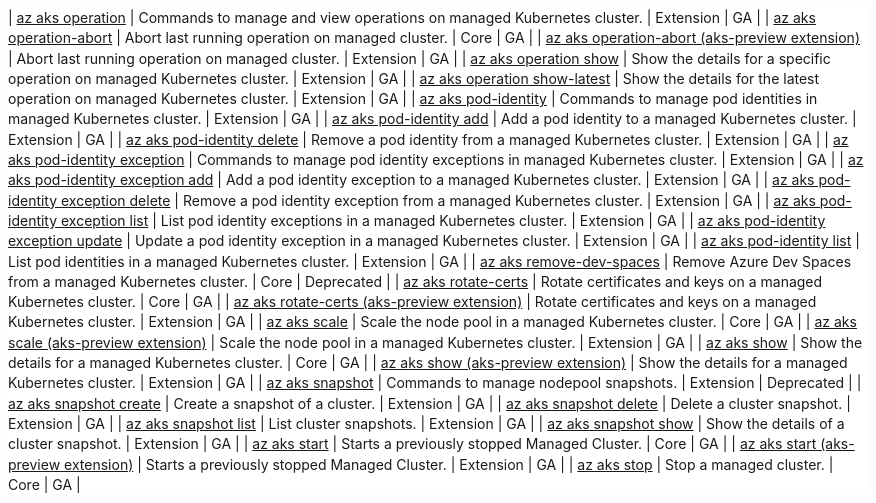 | [az aks operation](https://learn.microsoft.com/en-us/cli/azure/aks/operation?view=azure-cli-latest) | Commands to manage and view operations on managed Kubernetes cluster. | Extension | GA |
| [az aks operation-abort](https://learn.microsoft.com/en-us/cli/azure/aks?view=azure-cli-latest#az-aks-operation-abort) | Abort last running operation on managed cluster. | Core | GA |
| [az aks operation-abort (aks-preview extension)](https://learn.microsoft.com/en-us/cli/azure/aks?view=azure-cli-latest#az-aks-operation-abort(aks-preview)) | Abort last running operation on managed cluster. | Extension | GA |
| [az aks operation show](https://learn.microsoft.com/en-us/cli/azure/aks/operation?view=azure-cli-latest#az-aks-operation-show) | Show the details for a specific operation on managed Kubernetes cluster. | Extension | GA |
| [az aks operation show-latest](https://learn.microsoft.com/en-us/cli/azure/aks/operation?view=azure-cli-latest#az-aks-operation-show-latest) | Show the details for the latest operation on managed Kubernetes cluster. | Extension | GA |
| [az aks pod-identity](https://learn.microsoft.com/en-us/cli/azure/aks/pod-identity?view=azure-cli-latest) | Commands to manage pod identities in managed Kubernetes cluster. | Extension | GA |
| [az aks pod-identity add](https://learn.microsoft.com/en-us/cli/azure/aks/pod-identity?view=azure-cli-latest#az-aks-pod-identity-add) | Add a pod identity to a managed Kubernetes cluster. | Extension | GA |
| [az aks pod-identity delete](https://learn.microsoft.com/en-us/cli/azure/aks/pod-identity?view=azure-cli-latest#az-aks-pod-identity-delete) | Remove a pod identity from a managed Kubernetes cluster. | Extension | GA |
| [az aks pod-identity exception](https://learn.microsoft.com/en-us/cli/azure/aks/pod-identity/exception?view=azure-cli-latest) | Commands to manage pod identity exceptions in managed Kubernetes cluster. | Extension | GA |
| [az aks pod-identity exception add](https://learn.microsoft.com/en-us/cli/azure/aks/pod-identity/exception?view=azure-cli-latest#az-aks-pod-identity-exception-add) | Add a pod identity exception to a managed Kubernetes cluster. | Extension | GA |
| [az aks pod-identity exception delete](https://learn.microsoft.com/en-us/cli/azure/aks/pod-identity/exception?view=azure-cli-latest#az-aks-pod-identity-exception-delete) | Remove a pod identity exception from a managed Kubernetes cluster. | Extension | GA |
| [az aks pod-identity exception list](https://learn.microsoft.com/en-us/cli/azure/aks/pod-identity/exception?view=azure-cli-latest#az-aks-pod-identity-exception-list) | List pod identity exceptions in a managed Kubernetes cluster. | Extension | GA |
| [az aks pod-identity exception update](https://learn.microsoft.com/en-us/cli/azure/aks/pod-identity/exception?view=azure-cli-latest#az-aks-pod-identity-exception-update) | Update a pod identity exception in a managed Kubernetes cluster. | Extension | GA |
| [az aks pod-identity list](https://learn.microsoft.com/en-us/cli/azure/aks/pod-identity?view=azure-cli-latest#az-aks-pod-identity-list) | List pod identities in a managed Kubernetes cluster. | Extension | GA |
| [az aks remove-dev-spaces](https://learn.microsoft.com/en-us/cli/azure/aks?view=azure-cli-latest#az-aks-remove-dev-spaces) | Remove Azure Dev Spaces from a managed Kubernetes cluster. | Core | Deprecated |
| [az aks rotate-certs](https://learn.microsoft.com/en-us/cli/azure/aks?view=azure-cli-latest#az-aks-rotate-certs) | Rotate certificates and keys on a managed Kubernetes cluster. | Core | GA |
| [az aks rotate-certs (aks-preview extension)](https://learn.microsoft.com/en-us/cli/azure/aks?view=azure-cli-latest#az-aks-rotate-certs(aks-preview)) | Rotate certificates and keys on a managed Kubernetes cluster. | Extension | GA |
| [az aks scale](https://learn.microsoft.com/en-us/cli/azure/aks?view=azure-cli-latest#az-aks-scale) | Scale the node pool in a managed Kubernetes cluster. | Core | GA |
| [az aks scale (aks-preview extension)](https://learn.microsoft.com/en-us/cli/azure/aks?view=azure-cli-latest#az-aks-scale(aks-preview)) | Scale the node pool in a managed Kubernetes cluster. | Extension | GA |
| [az aks show](https://learn.microsoft.com/en-us/cli/azure/aks?view=azure-cli-latest#az-aks-show) | Show the details for a managed Kubernetes cluster. | Core | GA |
| [az aks show (aks-preview extension)](https://learn.microsoft.com/en-us/cli/azure/aks?view=azure-cli-latest#az-aks-show(aks-preview)) | Show the details for a managed Kubernetes cluster. | Extension | GA |
| [az aks snapshot](https://learn.microsoft.com/en-us/cli/azure/aks/snapshot?view=azure-cli-latest) | Commands to manage nodepool snapshots. | Extension | Deprecated |
| [az aks snapshot create](https://learn.microsoft.com/en-us/cli/azure/aks/snapshot?view=azure-cli-latest#az-aks-snapshot-create) | Create a snapshot of a cluster. | Extension | GA |
| [az aks snapshot delete](https://learn.microsoft.com/en-us/cli/azure/aks/snapshot?view=azure-cli-latest#az-aks-snapshot-delete) | Delete a cluster snapshot. | Extension | GA |
| [az aks snapshot list](https://learn.microsoft.com/en-us/cli/azure/aks/snapshot?view=azure-cli-latest#az-aks-snapshot-list) | List cluster snapshots. | Extension | GA |
| [az aks snapshot show](https://learn.microsoft.com/en-us/cli/azure/aks/snapshot?view=azure-cli-latest#az-aks-snapshot-show) | Show the details of a cluster snapshot. | Extension | GA |
| [az aks start](https://learn.microsoft.com/en-us/cli/azure/aks?view=azure-cli-latest#az-aks-start) | Starts a previously stopped Managed Cluster. | Core | GA |
| [az aks start (aks-preview extension)](https://learn.microsoft.com/en-us/cli/azure/aks?view=azure-cli-latest#az-aks-start(aks-preview)) | Starts a previously stopped Managed Cluster. | Extension | GA |
| [az aks stop](https://learn.microsoft.com/en-us/cli/azure/aks?view=azure-cli-latest#az-aks-stop) | Stop a managed cluster. | Core | GA |